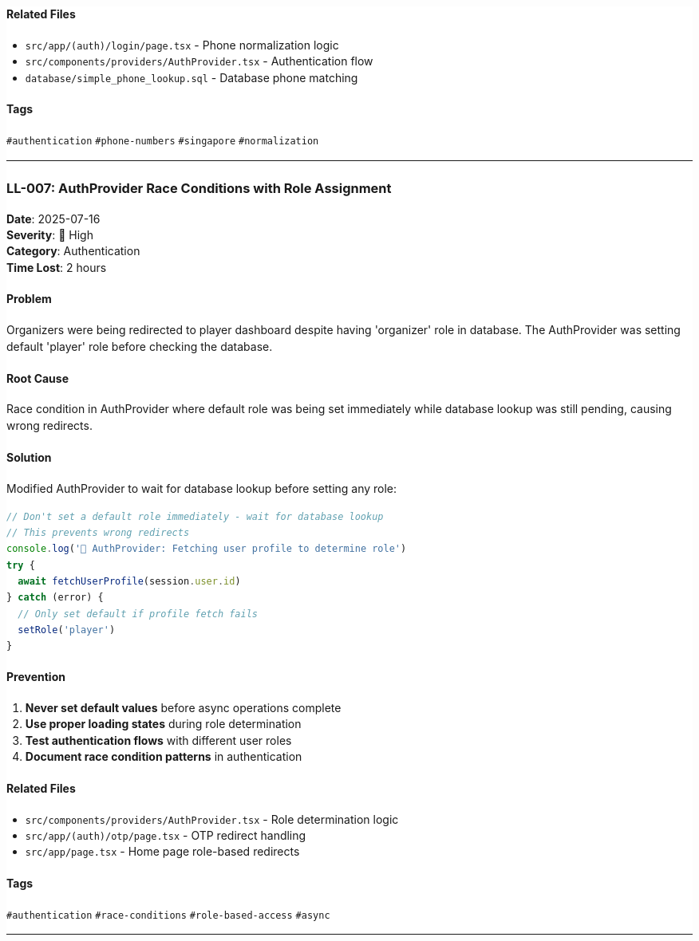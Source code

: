 #### Related Files
- `src/app/(auth)/login/page.tsx` - Phone normalization logic
- `src/components/providers/AuthProvider.tsx` - Authentication flow
- `database/simple_phone_lookup.sql` - Database phone matching

#### Tags
`#authentication` `#phone-numbers` `#singapore` `#normalization`

---

### LL-007: AuthProvider Race Conditions with Role Assignment
**Date**: 2025-07-16  
**Severity**: 🔴 High  
**Category**: Authentication  
**Time Lost**: 2 hours

#### Problem
Organizers were being redirected to player dashboard despite having 'organizer' role in database. The AuthProvider was setting default 'player' role before checking the database.

#### Root Cause
Race condition in AuthProvider where default role was being set immediately while database lookup was still pending, causing wrong redirects.

#### Solution
Modified AuthProvider to wait for database lookup before setting any role:
```javascript
// Don't set a default role immediately - wait for database lookup
// This prevents wrong redirects
console.log('🔐 AuthProvider: Fetching user profile to determine role')
try {
  await fetchUserProfile(session.user.id)
} catch (error) {
  // Only set default if profile fetch fails
  setRole('player')
}
```

#### Prevention
1. **Never set default values** before async operations complete
2. **Use proper loading states** during role determination
3. **Test authentication flows** with different user roles
4. **Document race condition patterns** in authentication

#### Related Files
- `src/components/providers/AuthProvider.tsx` - Role determination logic
- `src/app/(auth)/otp/page.tsx` - OTP redirect handling
- `src/app/page.tsx` - Home page role-based redirects

#### Tags
`#authentication` `#race-conditions` `#role-based-access` `#async`

---